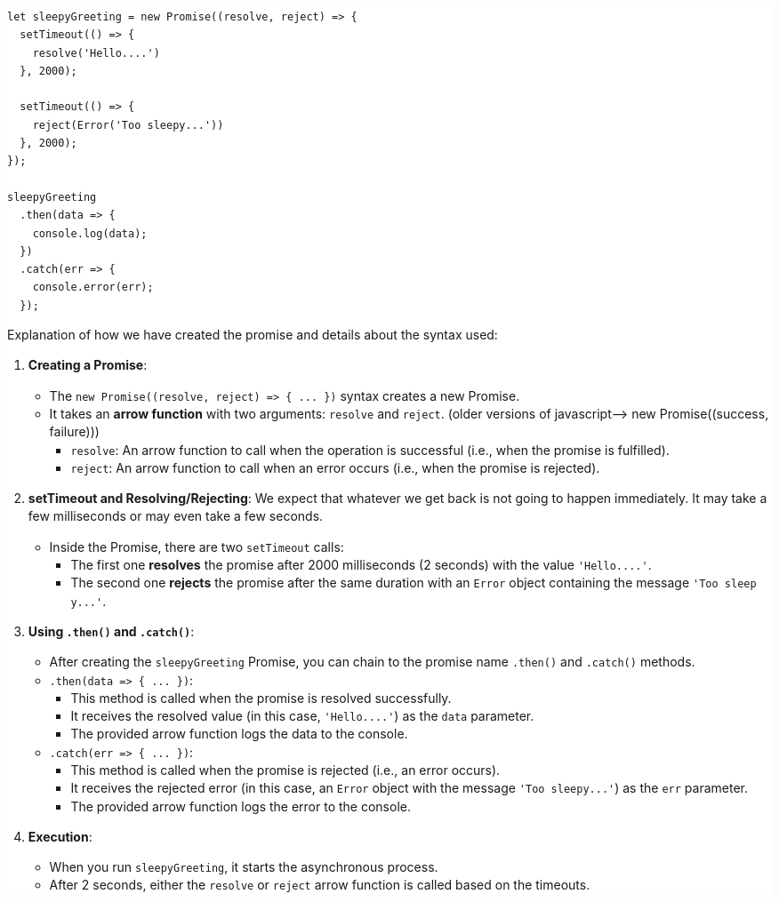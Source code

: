 ```JS
let sleepyGreeting = new Promise((resolve, reject) => {
  setTimeout(() => {
    resolve('Hello....')
  }, 2000);

  setTimeout(() => {
    reject(Error('Too sleepy...'))
  }, 2000);
});

sleepyGreeting
  .then(data => {
    console.log(data);
  })
  .catch(err => {
    console.error(err);
  });
  ```
Explanation of how we have created the promise and details about the syntax used:

1. **Creating a Promise**:
   - The `new Promise((resolve, reject) => { ... })` syntax creates a new Promise.
   - It takes an **arrow function** with two arguments: `resolve` and `reject`. (older versions of javascript--> new Promise((success, failure)))
     - `resolve`: An arrow function to call when the operation is successful (i.e., when the promise is fulfilled).
     - `reject`: An arrow function to call when an error occurs (i.e., when the promise is rejected).

2. **setTimeout and Resolving/Rejecting**:
    We expect that whatever we get back is not going to happen immediately. It may take a few milliseconds or may even take a few seconds.
   - Inside the Promise, there are two `setTimeout` calls:
     - The first one **resolves** the promise after 2000 milliseconds (2 seconds) with the value `'Hello....'`.
     - The second one **rejects** the promise after the same duration with an `Error` object containing the message `'Too sleepy...'`.

3. **Using `.then()` and `.catch()`**:
   - After creating the `sleepyGreeting` Promise, you can chain to the promise name `.then()` and `.catch()` methods.
   - `.then(data => { ... })`:
     - This method is called when the promise is resolved successfully.
     - It receives the resolved value (in this case, `'Hello....'`) as the `data` parameter.
     - The provided arrow function logs the data to the console.
   - `.catch(err => { ... })`:
     - This method is called when the promise is rejected (i.e., an error occurs).
     - It receives the rejected error (in this case, an `Error` object with the message `'Too sleepy...'`) as the `err` parameter.
     - The provided arrow function logs the error to the console.

4. **Execution**:
   - When you run `sleepyGreeting`, it starts the asynchronous process.
   - After 2 seconds, either the `resolve` or `reject` arrow function is called based on the timeouts.
